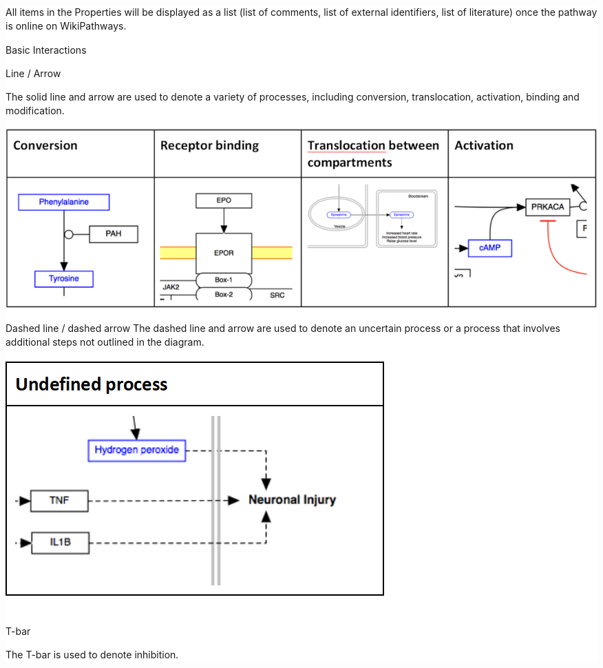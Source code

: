 All items in the Properties will be displayed as a list (list of comments, list of external identifiers, list of literature)  once the pathway is online on WikiPathways. 

Basic Interactions

Line / Arrow

The solid line and arrow are used to denote a variety of processes, including conversion, translocation, activation, binding and modification.

![A test image](tab2.png)

Dashed line / dashed arrow
The dashed line and arrow are used to denote an uncertain process or a process that involves additional steps not outlined in the diagram.

![A test image](tab12.png)

T-bar

The T-bar is used to denote inhibition.
